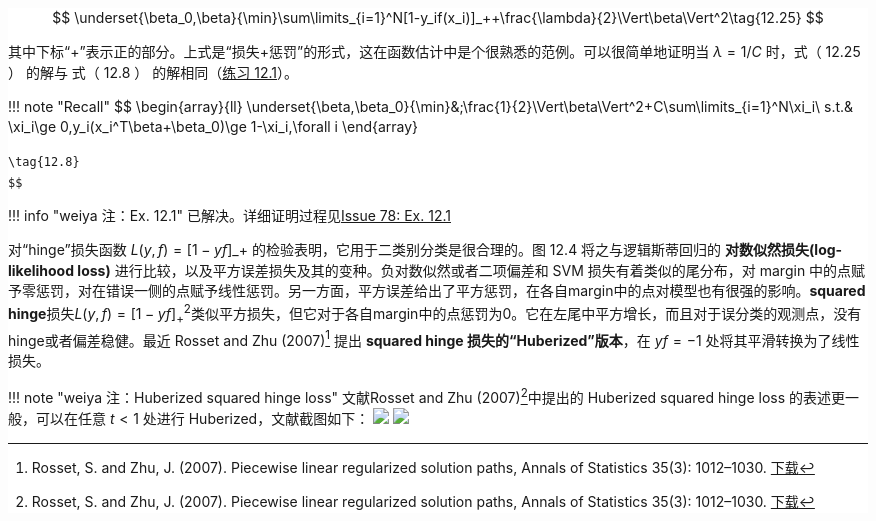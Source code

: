 $$
\underset{\beta_0,\beta}{\min}\sum\limits_{i=1}^N[1-y_if(x_i)]_++\frac{\lambda}{2}\Vert\beta\Vert^2\tag{12.25}
$$

其中下标“$+$”表示正的部分。上式是“损失+惩罚”的形式，这在函数估计中是个很熟悉的范例。可以很简单地证明当 $\lambda=1/C$ 时，式（ 12.25 ） 的解与 式（ 12.8 ） 的解相同（[练习 12.1](https://github.com/szcf-weiya/ESL-CN/issues/78)）。

!!! note "Recall"
    $$
    \begin{array}{ll}
    \underset{\beta,\beta_0}{\min}&\;\frac{1}{2}\Vert\beta\Vert^2+C\sum\limits_{i=1}^N\xi_i\\
    s.t.& \xi_i\ge 0,y_i(x_i^T\beta+\beta_0)\ge 1-\xi_i,\forall i
    \end{array}
    
    \tag{12.8}
    $$

!!! info "weiya 注：Ex. 12.1"
    已解决。详细证明过程见[Issue 78: Ex. 12.1](https://github.com/szcf-weiya/ESL-CN/issues/78)

对“hinge”损失函数 $L(y,f)=[1-yf]\_+$ 的检验表明，它用于二类别分类是很合理的。图 12.4 将之与逻辑斯蒂回归的 **对数似然损失(log-likelihood loss)** 进行比较，以及平方误差损失及其的变种。负对数似然或者二项偏差和 SVM 损失有着类似的尾分布，对 margin 中的点赋予零惩罚，对在错误一侧的点赋予线性惩罚。另一方面，平方误差给出了平方惩罚，在各自margin中的点对模型也有很强的影响。**squared hinge**损失$L(y,f)=[1-yf]_+^2$类似平方损失，但它对于各自margin中的点惩罚为0。它在左尾中平方增长，而且对于误分类的观测点，没有hinge或者偏差稳健。最近 Rosset and Zhu (2007)[^1] 提出 **squared hinge 损失的“Huberized”版本**，在 $yf=-1$ 处将其平滑转换为了线性损失。

!!! note "weiya 注：Huberized squared hinge loss"
    文献Rosset and Zhu (2007)[^1]中提出的 Huberized squared hinge loss 的表述更一般，可以在任意 $t < 1$ 处进行 Huberized，文献截图如下：
    ![](../../img/12/ref_eq_11.png)
    ![](../../img/12/ref_eq_15.png)


[^1]: Rosset, S. and Zhu, J. (2007). Piecewise linear regularized solution paths, Annals of Statistics 35(3): 1012–1030. [下载](../../references/euclid.aos.1185303996.pdf)
[^2]: Rosset, S., Zhu, J. and Hastie, T. (2004b). Margin maximizing loss functions, in S. Thrun, L. Saul and B. Schölkopf (eds), Advances in Neural Information Processing Systems 16, MIT Press, Cambridge, MA.
[^3]: Wahba, G., Lin, Y. and Zhang, H. (2000). GACV for support vector machines, in A. Smola, P. Bartlett, B. Sch¨olkopf and D. Schuurmans (eds), Advances in Large Margin Classifiers, MIT Press, Cambridge, MA., pp. 297–311.
[^4]: Wahba, G. (1990). Spline Models for Observational Data, SIAM, Philadelphia.
[^5]: Hastie, T. and Herman, A. (1990). An analysis of gestational age, neonatal size and neonatal death using nonparametric logistic regression, Journal of Clinical Epidemiology 43: 1179–90.
[^6]: Hastie, T., Rosset, S., Tibshirani, R. and Zhu, J. (2004). The entire regularization path for the support vector machine, Journal of Machine Learning Research 5: 1391–1415.
[^7]: Huber, P. (1964). Robust estimation of a location parameter, Annals of Mathematical Statistics 53: 73–101.
[^8]: Kressel, U. (1999). Pairwise classification and support vector machines, in B. Sch¨olkopf, C. Burges and A. Smola (eds), Advances in Kernel Methods - Support Vector Learning, MIT Press, Cambridge, MA.,pp. 255–268.
[^9]: Friedman, J. (1996). Another approach to polychotomous classification, Technical report, Stanford University
[^10]: Hastie, T. and Tibshirani, R. (1998). Classification by pairwise coupling, Annals of Statistics 26(2): 451–471.